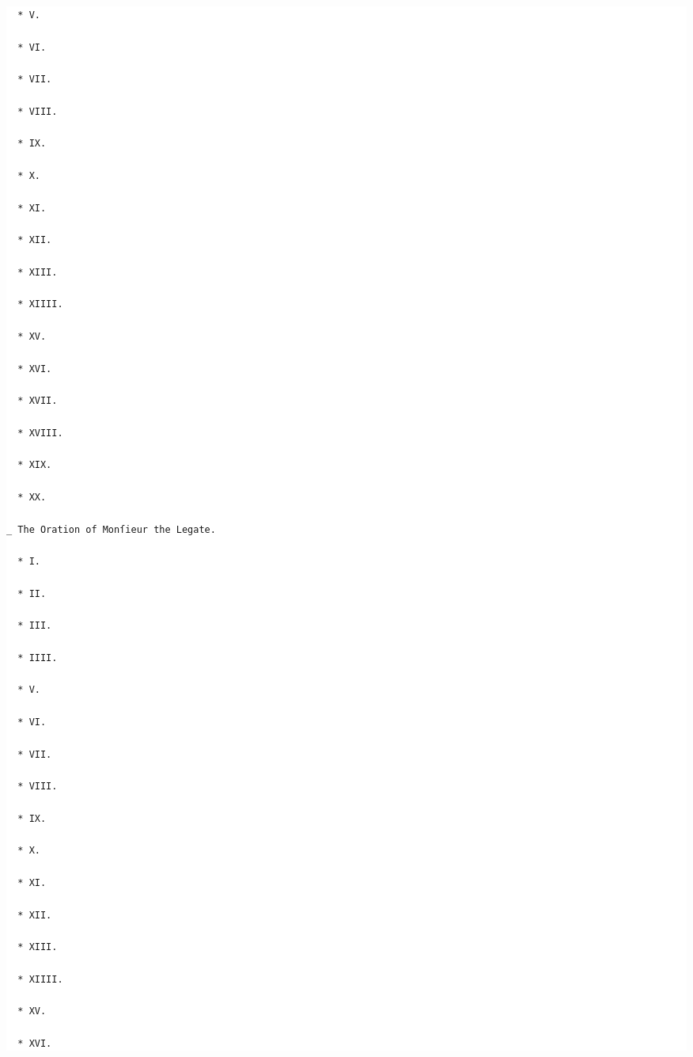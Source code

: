      * V.

      * VI.

      * VII.

      * VIII.

      * IX.

      * X.

      * XI.

      * XII.

      * XIII.

      * XIIII.

      * XV.

      * XVI.

      * XVII.

      * XVIII.

      * XIX.

      * XX.

    _ The Oration of Monſieur the Legate.

      * I.

      * II.

      * III.

      * IIII.

      * V.

      * VI.

      * VII.

      * VIII.

      * IX.

      * X.

      * XI.

      * XII.

      * XIII.

      * XIIII.

      * XV.

      * XVI.
